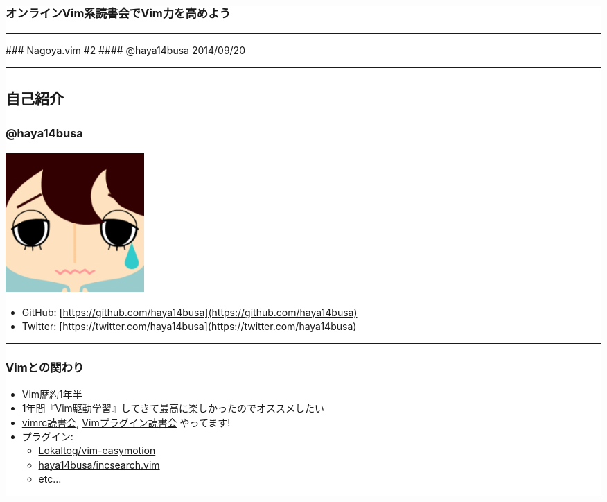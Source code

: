 <title>オンラインVim系読書会でVim力を高めよう</title>

### オンラインVim系読書会でVim力を高めよう

<hr>
### Nagoya.vim #2
#### @haya14busa 2014/09/20

---

自己紹介
--------

### @haya14busa
<img src="./assets/avator.png" height="200" alt="">

- GitHub: [https://github.com/haya14busa](https://github.com/haya14busa)
- Twitter: [https://twitter.com/haya14busa](https://twitter.com/haya14busa)

---

### Vimとの関わり
- Vim歴約1年半
- [1年間『Vim駆動学習』してきて最高に楽しかったのでオススメしたい](http://haya14busa.com/vim_driven_learning/)
- [vimrc読書会](http://vim-jp.org/reading-vimrc/), [Vimプラグイン読書会](http://haya14busa.github.io/reading-vimplugin/) やってます!
- プラグイン:
  - [Lokaltog/vim-easymotion](https://github.com/Lokaltog/vim-easymotion)
  - [haya14busa/incsearch.vim](https://github.com/haya14busa/incsearch.vim)
  - etc...

---